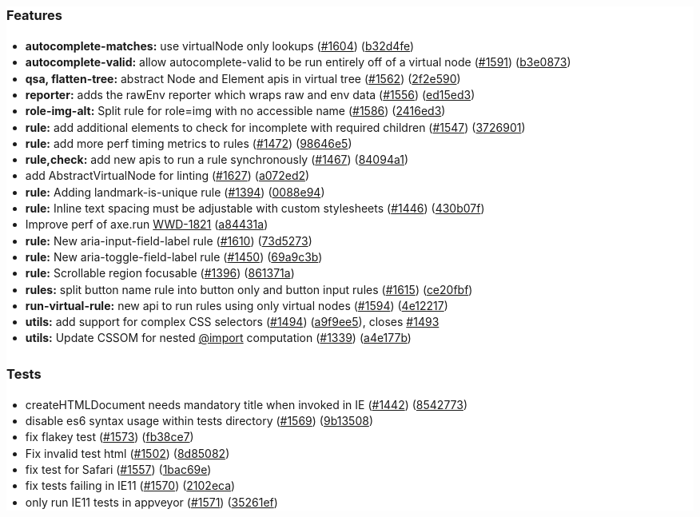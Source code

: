 ### Features

- **autocomplete-matches:** use virtualNode only lookups ([#1604](https://github.com/dequelabs/axe-core/issues/1604)) ([b32d4fe](https://github.com/dequelabs/axe-core/commit/b32d4fe))
- **autocomplete-valid:** allow autocomplete-valid to be run entirely off of a virtual node ([#1591](https://github.com/dequelabs/axe-core/issues/1591)) ([b3e0873](https://github.com/dequelabs/axe-core/commit/b3e0873))
- **qsa, flatten-tree:** abstract Node and Element apis in virtual tree ([#1562](https://github.com/dequelabs/axe-core/issues/1562)) ([2f2e590](https://github.com/dequelabs/axe-core/commit/2f2e590))
- **reporter:** adds the rawEnv reporter which wraps raw and env data ([#1556](https://github.com/dequelabs/axe-core/issues/1556)) ([ed15ed3](https://github.com/dequelabs/axe-core/commit/ed15ed3))
- **role-img-alt:** Split rule for role=img with no accessible name ([#1586](https://github.com/dequelabs/axe-core/issues/1586)) ([2416ed3](https://github.com/dequelabs/axe-core/commit/2416ed3))
- **rule:** add additional elements to check for incomplete with required children ([#1547](https://github.com/dequelabs/axe-core/issues/1547)) ([3726901](https://github.com/dequelabs/axe-core/commit/3726901))
- **rule:** add more perf timing metrics to rules ([#1472](https://github.com/dequelabs/axe-core/issues/1472)) ([98646e5](https://github.com/dequelabs/axe-core/commit/98646e5))
- **rule,check:** add new apis to run a rule synchronously ([#1467](https://github.com/dequelabs/axe-core/issues/1467)) ([84094a1](https://github.com/dequelabs/axe-core/commit/84094a1))
- add AbstractVirtualNode for linting ([#1627](https://github.com/dequelabs/axe-core/issues/1627)) ([a072ed2](https://github.com/dequelabs/axe-core/commit/a072ed2))
- **rule:** Adding landmark-is-unique rule ([#1394](https://github.com/dequelabs/axe-core/issues/1394)) ([0088e94](https://github.com/dequelabs/axe-core/commit/0088e94))
- **rule:** Inline text spacing must be adjustable with custom stylesheets ([#1446](https://github.com/dequelabs/axe-core/issues/1446)) ([430b07f](https://github.com/dequelabs/axe-core/commit/430b07f))
- Improve perf of axe.run [WWD-1821](<[#1503](https://github.com/dequelabs/axe-core/issues/1503)>) ([a84431a](https://github.com/dequelabs/axe-core/commit/a84431a))
- **rule:** New aria-input-field-label rule ([#1610](https://github.com/dequelabs/axe-core/issues/1610)) ([73d5273](https://github.com/dequelabs/axe-core/commit/73d5273))
- **rule:** New aria-toggle-field-label rule ([#1450](https://github.com/dequelabs/axe-core/issues/1450)) ([69a9c3b](https://github.com/dequelabs/axe-core/commit/69a9c3b))
- **rule:** Scrollable region focusable ([#1396](https://github.com/dequelabs/axe-core/issues/1396)) ([861371a](https://github.com/dequelabs/axe-core/commit/861371a))
- **rules:** split button name rule into button only and button input rules ([#1615](https://github.com/dequelabs/axe-core/issues/1615)) ([ce20fbf](https://github.com/dequelabs/axe-core/commit/ce20fbf))
- **run-virtual-rule:** new api to run rules using only virtual nodes ([#1594](https://github.com/dequelabs/axe-core/issues/1594)) ([4e12217](https://github.com/dequelabs/axe-core/commit/4e12217))
- **utils:** add support for complex CSS selectors ([#1494](https://github.com/dequelabs/axe-core/issues/1494)) ([a9f9ee5](https://github.com/dequelabs/axe-core/commit/a9f9ee5)), closes [#1493](https://github.com/dequelabs/axe-core/issues/1493)
- **utils:** Update CSSOM for nested [@import](https://github.com/import) computation ([#1339](https://github.com/dequelabs/axe-core/issues/1339)) ([a4e177b](https://github.com/dequelabs/axe-core/commit/a4e177b))

### Tests

- createHTMLDocument needs mandatory title when invoked in IE ([#1442](https://github.com/dequelabs/axe-core/issues/1442)) ([8542773](https://github.com/dequelabs/axe-core/commit/8542773))
- disable es6 syntax usage within tests directory ([#1569](https://github.com/dequelabs/axe-core/issues/1569)) ([9b13508](https://github.com/dequelabs/axe-core/commit/9b13508))
- fix flakey test ([#1573](https://github.com/dequelabs/axe-core/issues/1573)) ([fb38ce7](https://github.com/dequelabs/axe-core/commit/fb38ce7))
- Fix invalid test html ([#1502](https://github.com/dequelabs/axe-core/issues/1502)) ([8d85082](https://github.com/dequelabs/axe-core/commit/8d85082))
- fix test for Safari ([#1557](https://github.com/dequelabs/axe-core/issues/1557)) ([1bac69e](https://github.com/dequelabs/axe-core/commit/1bac69e))
- fix tests failing in IE11 ([#1570](https://github.com/dequelabs/axe-core/issues/1570)) ([2102eca](https://github.com/dequelabs/axe-core/commit/2102eca))
- only run IE11 tests in appveyor ([#1571](https://github.com/dequelabs/axe-core/issues/1571)) ([35261ef](https://github.com/dequelabs/axe-core/commit/35261ef))
